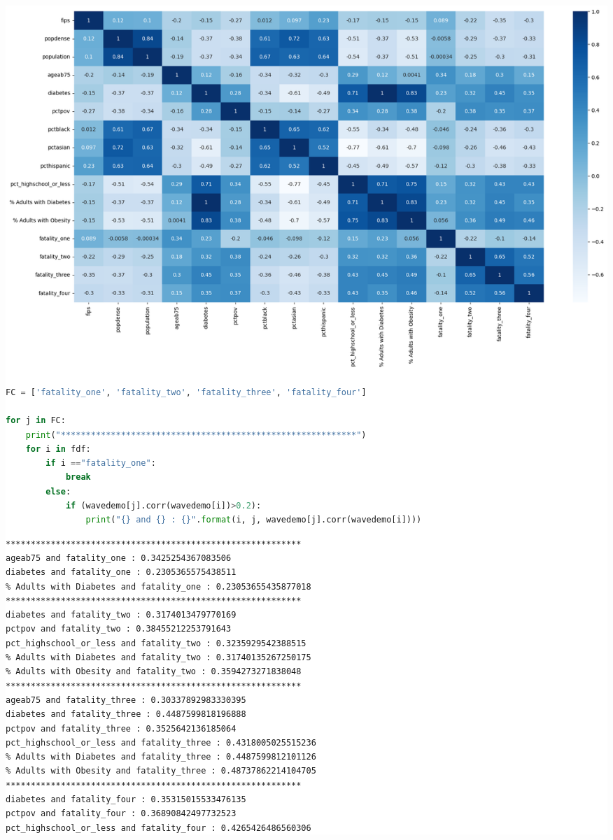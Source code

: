 ![png](Images/output_81_0.png)
    



```python
FC = ['fatality_one', 'fatality_two', 'fatality_three', 'fatality_four']

for j in FC:
    print("***********************************************************")
    for i in fdf:
        if i =="fatality_one":
            break
        else:
            if (wavedemo[j].corr(wavedemo[i])>0.2):
                print("{} and {} : {}".format(i, j, wavedemo[j].corr(wavedemo[i])))
```

    ***********************************************************
    ageab75 and fatality_one : 0.3425254367083506
    diabetes and fatality_one : 0.2305365575438511
    % Adults with Diabetes and fatality_one : 0.23053655435877018
    ***********************************************************
    diabetes and fatality_two : 0.3174013479770169
    pctpov and fatality_two : 0.38455212253791643
    pct_highschool_or_less and fatality_two : 0.3235929542388515
    % Adults with Diabetes and fatality_two : 0.31740135267250175
    % Adults with Obesity and fatality_two : 0.3594273271838048
    ***********************************************************
    ageab75 and fatality_three : 0.30337892983330395
    diabetes and fatality_three : 0.4487599818196888
    pctpov and fatality_three : 0.3525642136185064
    pct_highschool_or_less and fatality_three : 0.4318005025515236
    % Adults with Diabetes and fatality_three : 0.4487599812101126
    % Adults with Obesity and fatality_three : 0.48737862214104705
    ***********************************************************
    diabetes and fatality_four : 0.35315015533476135
    pctpov and fatality_four : 0.36890842497732523
    pct_highschool_or_less and fatality_four : 0.4265426486560306